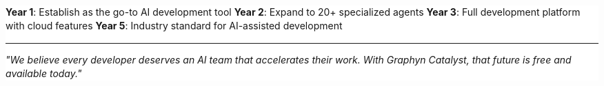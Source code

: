 **Year 1**: Establish as the go-to AI development tool
**Year 2**: Expand to 20+ specialized agents
**Year 3**: Full development platform with cloud features
**Year 5**: Industry standard for AI-assisted development

---

*"We believe every developer deserves an AI team that accelerates their work. With Graphyn Catalyst, that future is free and available today."*